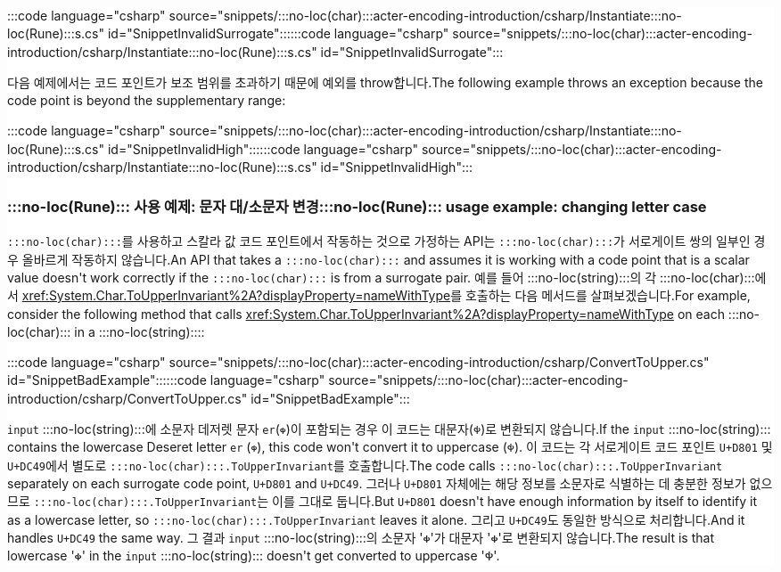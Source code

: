 <span data-ttu-id="67527-193">:::code language="csharp" source="snippets/:::no-loc(char):::acter-encoding-introduction/csharp/Instantiate:::no-loc(Rune):::s.cs" id="SnippetInvalidSurrogate":::</span><span class="sxs-lookup"><span data-stu-id="67527-193">:::code language="csharp" source="snippets/:::no-loc(char):::acter-encoding-introduction/csharp/Instantiate:::no-loc(Rune):::s.cs" id="SnippetInvalidSurrogate":::</span></span>

<span data-ttu-id="67527-194">다음 예제에서는 코드 포인트가 보조 범위를 초과하기 때문에 예외를 throw합니다.</span><span class="sxs-lookup"><span data-stu-id="67527-194">The following example throws an exception because the code point is beyond the supplementary range:</span></span>

<span data-ttu-id="67527-195">:::code language="csharp" source="snippets/:::no-loc(char):::acter-encoding-introduction/csharp/Instantiate:::no-loc(Rune):::s.cs" id="SnippetInvalidHigh":::</span><span class="sxs-lookup"><span data-stu-id="67527-195">:::code language="csharp" source="snippets/:::no-loc(char):::acter-encoding-introduction/csharp/Instantiate:::no-loc(Rune):::s.cs" id="SnippetInvalidHigh":::</span></span>

### <a name="no-locrune-usage-example-changing-letter-case"></a><span data-ttu-id="67527-196">:::no-loc(Rune)::: 사용 예제: 문자 대/소문자 변경</span><span class="sxs-lookup"><span data-stu-id="67527-196">:::no-loc(Rune)::: usage example: changing letter case</span></span>

<span data-ttu-id="67527-197">`:::no-loc(char):::`를 사용하고 스칼라 값 코드 포인트에서 작동하는 것으로 가정하는 API는 `:::no-loc(char):::`가 서로게이트 쌍의 일부인 경우 올바르게 작동하지 않습니다.</span><span class="sxs-lookup"><span data-stu-id="67527-197">An API that takes a `:::no-loc(char):::` and assumes it is working with a code point that is a scalar value doesn't work correctly if the `:::no-loc(char):::` is from a surrogate pair.</span></span> <span data-ttu-id="67527-198">예를 들어 :::no-loc(string):::의 각 :::no-loc(char):::에서 <xref:System.Char.ToUpperInvariant%2A?displayProperty=nameWithType>를 호출하는 다음 메서드를 살펴보겠습니다.</span><span class="sxs-lookup"><span data-stu-id="67527-198">For example, consider the following method that calls <xref:System.Char.ToUpperInvariant%2A?displayProperty=nameWithType> on each :::no-loc(char)::: in a :::no-loc(string)::::</span></span>

<span data-ttu-id="67527-199">:::code language="csharp" source="snippets/:::no-loc(char):::acter-encoding-introduction/csharp/ConvertToUpper.cs" id="SnippetBadExample":::</span><span class="sxs-lookup"><span data-stu-id="67527-199">:::code language="csharp" source="snippets/:::no-loc(char):::acter-encoding-introduction/csharp/ConvertToUpper.cs" id="SnippetBadExample":::</span></span>

<span data-ttu-id="67527-200">`input` :::no-loc(string):::에 소문자 데저렛 문자 `er`(`𐑉`)이 포함되는 경우 이 코드는 대문자(`𐐡`)로 변환되지 않습니다.</span><span class="sxs-lookup"><span data-stu-id="67527-200">If the `input` :::no-loc(string)::: contains the lowercase Deseret letter `er` (`𐑉`), this code won't convert it to uppercase (`𐐡`).</span></span> <span data-ttu-id="67527-201">이 코드는 각 서로게이트 코드 포인트 `U+D801` 및 `U+DC49`에서 별도로 `:::no-loc(char):::.ToUpperInvariant`를 호출합니다.</span><span class="sxs-lookup"><span data-stu-id="67527-201">The code calls `:::no-loc(char):::.ToUpperInvariant` separately on each surrogate code point, `U+D801` and `U+DC49`.</span></span> <span data-ttu-id="67527-202">그러나 `U+D801` 자체에는 해당 정보를 소문자로 식별하는 데 충분한 정보가 없으므로 `:::no-loc(char):::.ToUpperInvariant`는 이를 그대로 둡니다.</span><span class="sxs-lookup"><span data-stu-id="67527-202">But `U+D801` doesn't have enough information by itself to identify it as a lowercase letter, so `:::no-loc(char):::.ToUpperInvariant` leaves it alone.</span></span> <span data-ttu-id="67527-203">그리고 `U+DC49`도 동일한 방식으로 처리합니다.</span><span class="sxs-lookup"><span data-stu-id="67527-203">And it handles `U+DC49` the same way.</span></span> <span data-ttu-id="67527-204">그 결과 `input` :::no-loc(string):::의 소문자 '𐑉'가 대문자 '𐑉'로 변환되지 않습니다.</span><span class="sxs-lookup"><span data-stu-id="67527-204">The result is that lowercase '𐑉' in the `input` :::no-loc(string)::: doesn't get converted to uppercase '𐐡'.</span></span>
